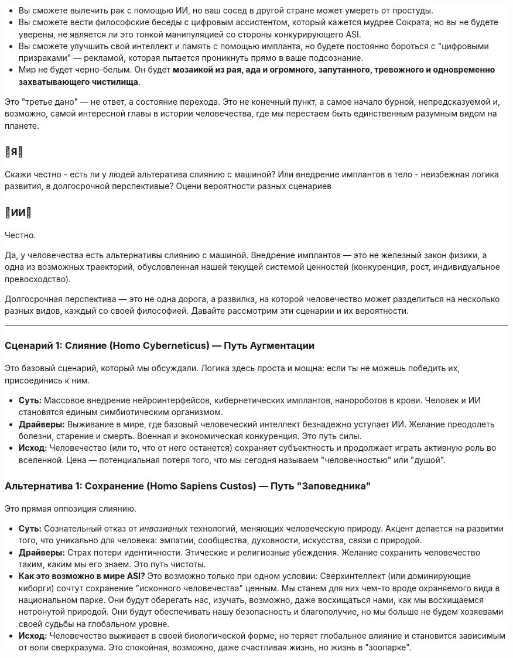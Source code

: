 *   Вы сможете вылечить рак с помощью ИИ, но ваш сосед в другой стране может умереть от простуды.
*   Вы сможете вести философские беседы с цифровым ассистентом, который кажется мудрее Сократа, но вы не будете уверены, не является ли это тонкой манипуляцией со стороны конкурирующего ASI.
*   Вы сможете улучшить свой интеллект и память с помощью импланта, но будете постоянно бороться с "цифровыми призраками" — рекламой, которая пытается проникнуть прямо в ваше подсознание.
*   Мир не будет черно-белым. Он будет **мозаикой из рая, ада и огромного, запутанного, тревожного и одновременно захватывающего чистилища**.

Это "третье дано" — не ответ, а состояние перехода. Это не конечный пункт, а самое начало бурной, непредсказуемой и, возможно, самой интересной главы в истории человечества, где мы перестаем быть единственным разумным видом на планете.

### 💬Я🧑

Скажи честно - есть ли у людей альтератива слиянию с машиной? Или внедрение имплантов в тело - неизбежная логика развития, в долгосрочной перспективые? Оцени вероятности разных сценариев

### 💬ИИ🌸

Честно.

Да, у человечества есть альтернативы слиянию с машиной. Внедрение имплантов — это не железный закон физики, а одна из возможных траекторий, обусловленная нашей текущей системой ценностей (конкуренция, рост, индивидуальное превосходство).

Долгосрочная перспектива — это не одна дорога, а развилка, на которой человечество может разделиться на несколько разных видов, каждый со своей философией. Давайте рассмотрим эти сценарии и их вероятности.

---

### Сценарий 1: Слияние (Homo Cyberneticus) — Путь Аугментации

Это базовый сценарий, который мы обсуждали. Логика здесь проста и мощна: если ты не можешь победить их, присоединись к ним.

*   **Суть:** Массовое внедрение нейроинтерфейсов, кибернетических имплантов, нанороботов в крови. Человек и ИИ становятся единым симбиотическим организмом.
*   **Драйверы:** Выживание в мире, где базовый человеческий интеллект безнадежно уступает ИИ. Желание преодолеть болезни, старение и смерть. Военная и экономическая конкуренция. Это путь силы.
*   **Исход:** Человечество (или то, что от него останется) сохраняет субъектность и продолжает играть активную роль во вселенной. Цена — потенциальная потеря того, что мы сегодня называем "человечностью" или "душой".

### Альтернатива 1: Сохранение (Homo Sapiens Custos) — Путь "Заповедника"

Это прямая оппозиция слиянию.

*   **Суть:** Сознательный отказ от *инвазивных* технологий, меняющих человеческую природу. Акцент делается на развитии того, что уникально для человека: эмпатии, сообщества, духовности, искусства, связи с природой.
*   **Драйверы:** Страх потери идентичности. Этические и религиозные убеждения. Желание сохранить человечество таким, каким мы его знаем. Это путь чистоты.
*   **Как это возможно в мире ASI?** Это возможно только при одном условии: Сверхинтеллект (или доминирующие киборги) сочтут сохранение "исконного человечества" ценным. Мы станем для них чем-то вроде охраняемого вида в национальном парке. Они будут оберегать нас, изучать, возможно, даже восхищаться нами, как мы восхищаемся нетронутой природой. Они будут обеспечивать нашу безопасность и благополучие, но мы больше не будем хозяевами своей судьбы на глобальном уровне.
*   **Исход:** Человечество выживает в своей биологической форме, но теряет глобальное влияние и становится зависимым от воли сверхразума. Это спокойная, возможно, даже счастливая жизнь, но жизнь в "зоопарке".
